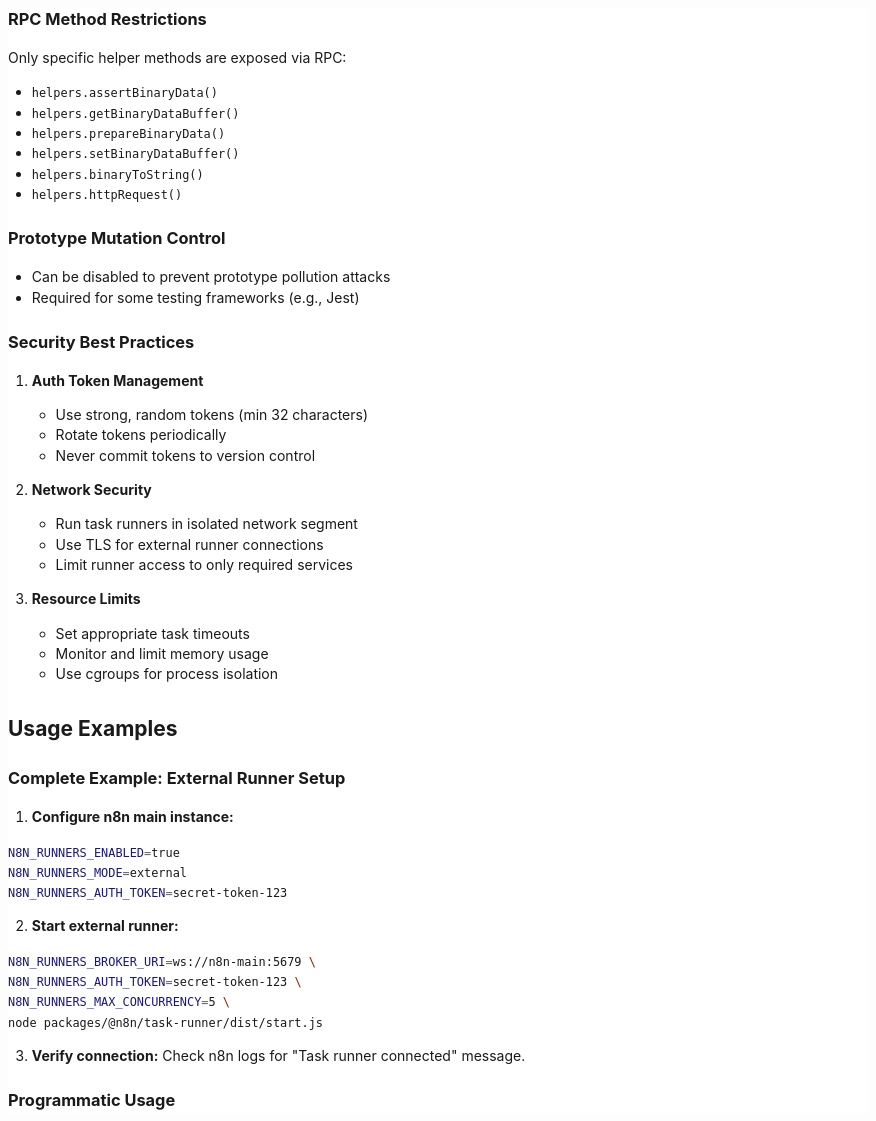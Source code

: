 ### RPC Method Restrictions
Only specific helper methods are exposed via RPC:
- `helpers.assertBinaryData()`
- `helpers.getBinaryDataBuffer()`
- `helpers.prepareBinaryData()`
- `helpers.setBinaryDataBuffer()`
- `helpers.binaryToString()`
- `helpers.httpRequest()`

### Prototype Mutation Control
- Can be disabled to prevent prototype pollution attacks
- Required for some testing frameworks (e.g., Jest)

### Security Best Practices

1. **Auth Token Management**
   - Use strong, random tokens (min 32 characters)
   - Rotate tokens periodically
   - Never commit tokens to version control

2. **Network Security**
   - Run task runners in isolated network segment
   - Use TLS for external runner connections
   - Limit runner access to only required services

3. **Resource Limits**
   - Set appropriate task timeouts
   - Monitor and limit memory usage
   - Use cgroups for process isolation

## Usage Examples

### Complete Example: External Runner Setup

1. **Configure n8n main instance:**
```bash
N8N_RUNNERS_ENABLED=true
N8N_RUNNERS_MODE=external
N8N_RUNNERS_AUTH_TOKEN=secret-token-123
```

2. **Start external runner:**
```bash
N8N_RUNNERS_BROKER_URI=ws://n8n-main:5679 \
N8N_RUNNERS_AUTH_TOKEN=secret-token-123 \
N8N_RUNNERS_MAX_CONCURRENCY=5 \
node packages/@n8n/task-runner/dist/start.js
```

3. **Verify connection:**
Check n8n logs for "Task runner connected" message.

### Programmatic Usage
